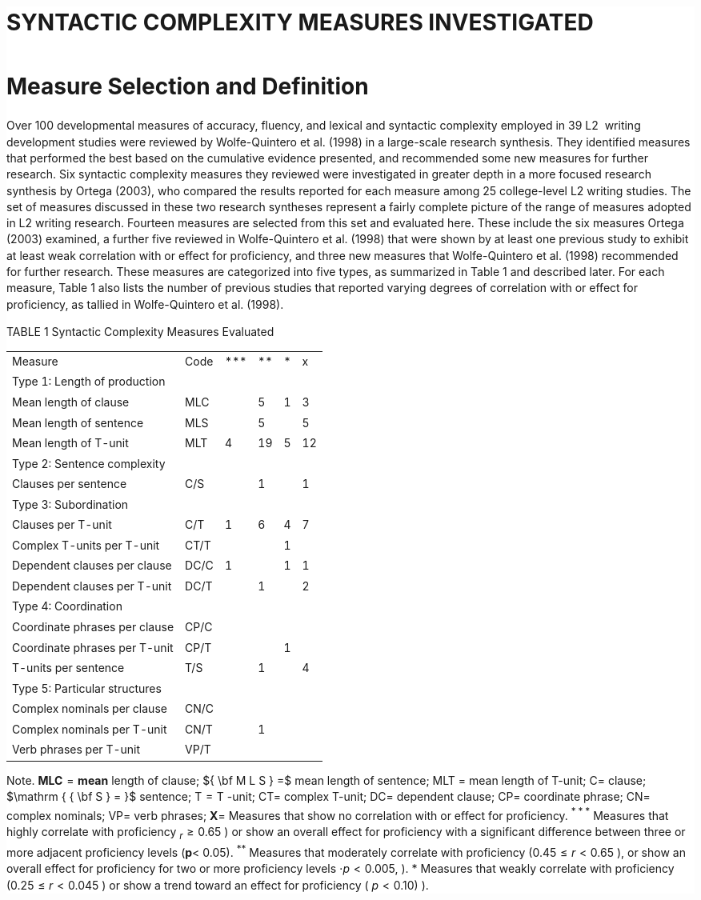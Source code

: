 # SYNTACTIC COMPLEXITY MEASURES INVESTIGATED

# Measure Selection and Definition

Over 100 developmental measures of accuracy, fluency, and lexical and syntactic complexity employed in $3 9 \mathrm { ~ L 2 ~ }$ writing development studies were reviewed by Wolfe-Quintero et al. (1998) in a large-scale research synthesis. They identified measures that performed the best based on the cumulative evidence presented, and recommended some new measures for further research. Six syntactic complexity measures they reviewed were investigated in greater depth in a more focused research synthesis by Ortega (2003), who compared the results reported for each measure among 25 college-level L2 writing studies. The set of measures discussed in these two research syntheses represent a fairly complete picture of the range of measures adopted in L2 writing research. Fourteen measures are selected from this set and evaluated here. These include the six measures Ortega (2003) examined, a further five reviewed in Wolfe-Quintero et al. (1998) that were shown by at least one previous study to exhibit at least weak correlation with or effect for proficiency, and three new measures that Wolfe-Quintero et al. (1998) recommended for further research. These measures are categorized into five types, as summarized in Table 1 and described later. For each measure, Table 1 also lists the number of previous studies that reported varying degrees of correlation with or effect for proficiency, as tallied in Wolfe-Quintero et al. (1998).

TABLE 1 Syntactic Complexity Measures Evaluated   

<html><body><table><tr><td>Measure</td><td>Code</td><td>***</td><td>**</td><td>*</td><td>x</td></tr><tr><td>Type 1: Length of production</td><td></td><td></td><td></td><td></td><td></td></tr><tr><td>Mean length of clause</td><td>MLC</td><td></td><td>5</td><td>1</td><td>3</td></tr><tr><td>Mean length of sentence</td><td>MLS</td><td></td><td>5</td><td></td><td>5</td></tr><tr><td>Mean length of T-unit</td><td>MLT</td><td>4</td><td>19</td><td>5</td><td>12</td></tr><tr><td>Type 2: Sentence complexity</td><td></td><td></td><td></td><td></td><td></td></tr><tr><td>Clauses per sentence</td><td>C/S</td><td></td><td>1</td><td></td><td>1</td></tr><tr><td>Type 3: Subordination</td><td></td><td></td><td></td><td></td><td></td></tr><tr><td>Clauses per T-unit</td><td>C/T</td><td>1</td><td>6</td><td>4</td><td>7</td></tr><tr><td>Complex T-units per T-unit</td><td>CT/T</td><td></td><td></td><td>1</td><td></td></tr><tr><td>Dependent clauses per clause</td><td>DC/C</td><td>1</td><td></td><td>1</td><td>1</td></tr><tr><td>Dependent clauses per T-unit</td><td>DC/T</td><td></td><td>1</td><td></td><td>2</td></tr><tr><td>Type 4: Coordination</td><td></td><td></td><td></td><td></td><td></td></tr><tr><td>Coordinate phrases per clause</td><td>CP/C</td><td></td><td></td><td></td><td></td></tr><tr><td>Coordinate phrases per T-unit</td><td>CP/T</td><td></td><td></td><td>1</td><td></td></tr><tr><td>T-units per sentence</td><td>T/S</td><td></td><td>1</td><td></td><td>4</td></tr><tr><td>Type 5: Particular structures</td><td></td><td></td><td></td><td></td><td></td></tr><tr><td>Complex nominals per clause</td><td>CN/C</td><td></td><td></td><td></td><td></td></tr><tr><td>Complex nominals per T-unit</td><td>CN/T</td><td></td><td>1</td><td></td><td></td></tr><tr><td>Verb phrases per T-unit</td><td>VP/T</td><td></td><td></td><td></td><td></td></tr></table></body></html>

Note. $\mathbf { M L C } = \mathbf { m e a n }$ length of clause; ${ \bf M L S } =$ mean length of sentence; MLT $=$ mean length of T-unit; $\mathrm { C } =$ clause; $\mathrm { { \bf S } = }$ sentence; $\mathrm { T } = \mathrm { T }$ -unit; $\mathrm { C T = }$ complex T-unit; $\mathrm { D C } =$ dependent clause; $\mathrm { C P = }$ coordinate phrase; $\mathrm { C N = }$ complex nominals; $\mathrm { V P } =$ verb phrases; $\mathbf { X } =$ Measures that show no correlation with or effect for proficiency. $^ { \ast \ast \ast }$ Measures that highly correlate with proficiency $_ { r } \geqslant 0 . 6 5$ ) or show an overall effect for proficiency with a significant difference between three or more adjacent proficiency levels $( \boldsymbol { p } <$ 0.05). $^ { * * }$ Measures that moderately correlate with proficiency $( 0 . 4 5 \leq r < 0 . 6 5$ ), or show an overall effect for proficiency for two or more proficiency levels $\cdot p < 0 . 0 0 5 ,$ ). \* Measures that weakly correlate with proficiency $( 0 . 2 5 \leq r < 0 . 0 4 5$ ) or show a trend toward an effect for proficiency ( ${ p < 0 . 1 0 ) }$ ).
